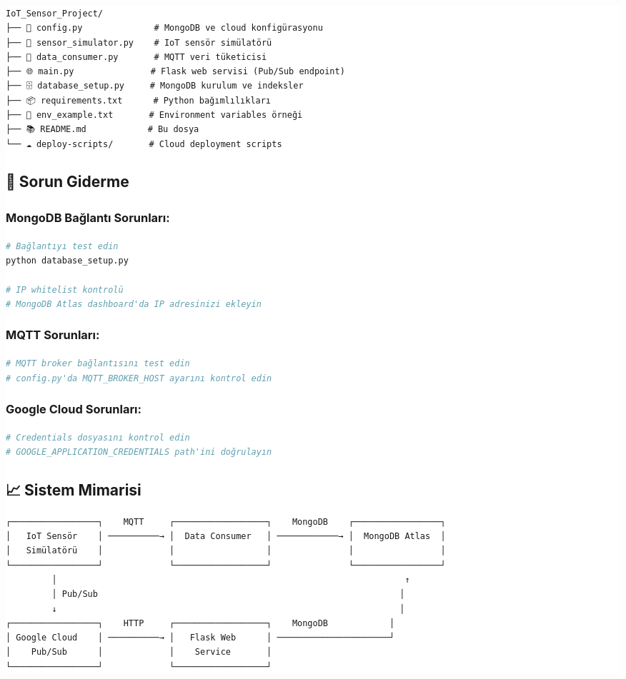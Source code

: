 ```
IoT_Sensor_Project/
├── 📄 config.py              # MongoDB ve cloud konfigürasyonu
├── 🤖 sensor_simulator.py    # IoT sensör simülatörü
├── 📡 data_consumer.py       # MQTT veri tüketicisi
├── 🌐 main.py               # Flask web servisi (Pub/Sub endpoint)
├── 🗄️ database_setup.py     # MongoDB kurulum ve indeksler
├── 📦 requirements.txt      # Python bağımlılıkları
├── 🔧 env_example.txt       # Environment variables örneği
├── 📚 README.md            # Bu dosya
└── ☁️ deploy-scripts/       # Cloud deployment scripts
```

## 🔧 Sorun Giderme

### MongoDB Bağlantı Sorunları:
```bash
# Bağlantıyı test edin
python database_setup.py

# IP whitelist kontrolü
# MongoDB Atlas dashboard'da IP adresinizi ekleyin
```

### MQTT Sorunları:
```bash
# MQTT broker bağlantısını test edin
# config.py'da MQTT_BROKER_HOST ayarını kontrol edin
```

### Google Cloud Sorunları:
```bash
# Credentials dosyasını kontrol edin
# GOOGLE_APPLICATION_CREDENTIALS path'ini doğrulayın
```

## 📈 Sistem Mimarisi

```
┌─────────────────┐    MQTT     ┌──────────────────┐    MongoDB    ┌─────────────────┐
│   IoT Sensör    │ ──────────→ │  Data Consumer   │ ────────────→ │  MongoDB Atlas  │
│   Simülatörü    │             │                  │               │                 │
└─────────────────┘             └──────────────────┘               └─────────────────┘
         │                                                                    ↑
         │ Pub/Sub                                                           │
         ↓                                                                   │
┌─────────────────┐    HTTP     ┌──────────────────┐    MongoDB            │
│ Google Cloud    │ ──────────→ │   Flask Web      │ ──────────────────────┘
│    Pub/Sub      │             │    Service       │
└─────────────────┘             └──────────────────┘
```

